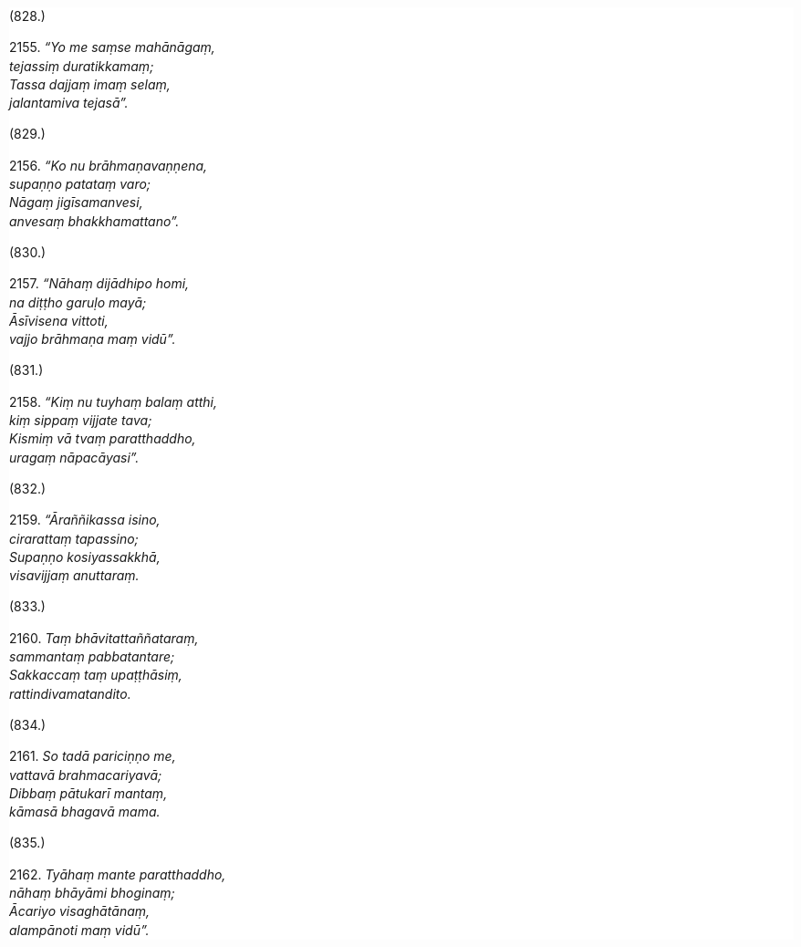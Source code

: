 
(828.)

2155\. _“Yo me saṃse mahānāgaṃ,_  
_tejassiṃ duratikkamaṃ;_  
_Tassa dajjaṃ imaṃ selaṃ,_  
_jalantamiva tejasā”._  


(829.)

2156\. _“Ko nu brāhmaṇavaṇṇena,_  
_supaṇṇo patataṃ varo;_  
_Nāgaṃ jigīsamanvesi,_  
_anvesaṃ bhakkhamattano”._  


(830.)

2157\. _“Nāhaṃ dijādhipo homi,_  
_na diṭṭho garuḷo mayā;_  
_Āsīvisena vittoti,_  
_vajjo brāhmaṇa maṃ vidū”._  


(831.)

2158\. _“Kiṃ nu tuyhaṃ balaṃ atthi,_  
_kiṃ sippaṃ vijjate tava;_  
_Kismiṃ vā tvaṃ paratthaddho,_  
_uragaṃ nāpacāyasi”._  


(832.)

2159\. _“Āraññikassa isino,_  
_cirarattaṃ tapassino;_  
_Supaṇṇo kosiyassakkhā,_  
_visavijjaṃ anuttaraṃ._  


(833.)

2160\. _Taṃ bhāvitattaññataraṃ,_  
_sammantaṃ pabbatantare;_  
_Sakkaccaṃ taṃ upaṭṭhāsiṃ,_  
_rattindivamatandito._  


(834.)

2161\. _So tadā pariciṇṇo me,_  
_vattavā brahmacariyavā;_  
_Dibbaṃ pātukarī mantaṃ,_  
_kāmasā bhagavā mama._  


(835.)

2162\. _Tyāhaṃ mante paratthaddho,_  
_nāhaṃ bhāyāmi bhoginaṃ;_  
_Ācariyo visaghātānaṃ,_  
_alampānoti maṃ vidū”._  
